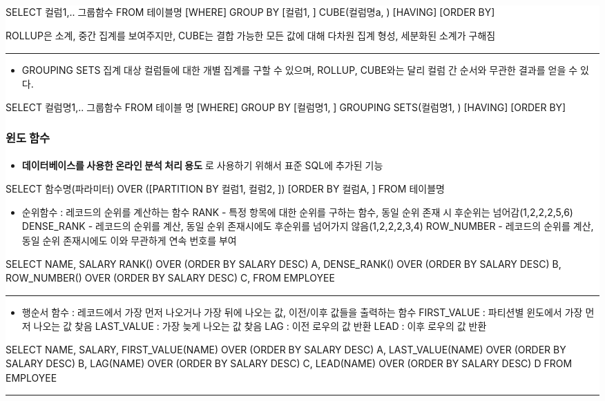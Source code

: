 SELECT 컬럼1,.. 그룹함수
FROM 테이블명
[WHERE]
GROUP BY [컬럼1, ] CUBE(컬럼명a, )
[HAVING]
[ORDER BY]

ROLLUP은 소계, 중간 집계를 보여주지만, CUBE는 결합 가능한 모든 값에 대해 다차원 집계 형성, 세분화된 소계가 구해짐

---

- GROUPING SETS
집계 대상 컬럼들에 대한 개별 집계를 구할 수 있으며, ROLLUP, CUBE와는 달리 컬럼 간 순서와 무관한 결과를 얻을 수 있다.

SELECT 컬럼명1,.. 그룹함수
FROM 테이블 명
[WHERE]
GROUP BY [컬럼명1, ] GROUPING SETS(컬럼명1, )
[HAVING]
[ORDER BY]


### 윈도 함수
-  __데이터베이스를 사용한 온라인 분석 처리 용도__ 로 사용하기 위해서 표준 SQL에 추가된 기능

SELECT 함수명(파라미터)
OVER
([PARTITION BY 컬럼1, 컬럼2, ])
[ORDER BY 컬럼A, ]
FROM 테이블명

- 순위함수 : 레코드의 순위를 계산하는 함수
RANK - 특정 항목에 대한 순위를 구하는 함수, 동일 순위 존재 시 후순위는 넘어감(1,2,2,2,5,6)
DENSE_RANK - 레코드의 순위를 계산, 동일 순위 존재시에도 후순위를 넘어가지 않음(1,2,2,2,3,4)
ROW_NUMBER - 레코드의 순위를 계산, 동일 순위 존재시에도 이와 무관하게 연속 번호를 부여

SELECT NAME,
  SALARY
  RANK() OVER (ORDER BY SALARY DESC) A,
  DENSE_RANK() OVER (ORDER BY SALARY DESC) B,
  ROW_NUMBER() OVER (ORDER BY SALARY DESC) C,
FROM EMPLOYEE

---
- 행순서 함수 : 레코드에서 가장 먼저 나오거나 가장 뒤에 나오는 값, 이전/이후 값들을 출력하는 함수
FIRST_VALUE : 파티션별 윈도에서 가장 먼저 나오는 값 찾음
LAST_VALUE : 가장 늦게 나오는 값 찾음
LAG : 이전 로우의 값 반환
LEAD : 이후 로우의 값 반환

SELECT NAME,
  SALARY,
  FIRST_VALUE(NAME) OVER (ORDER BY SALARY DESC) A,
  LAST_VALUE(NAME) OVER (ORDER BY SALARY DESC) B,
  LAG(NAME) OVER (ORDER BY SALARY DESC) C,
  LEAD(NAME) OVER (ORDER BY SALARY DESC) D
FROM EMPLOYEE

---